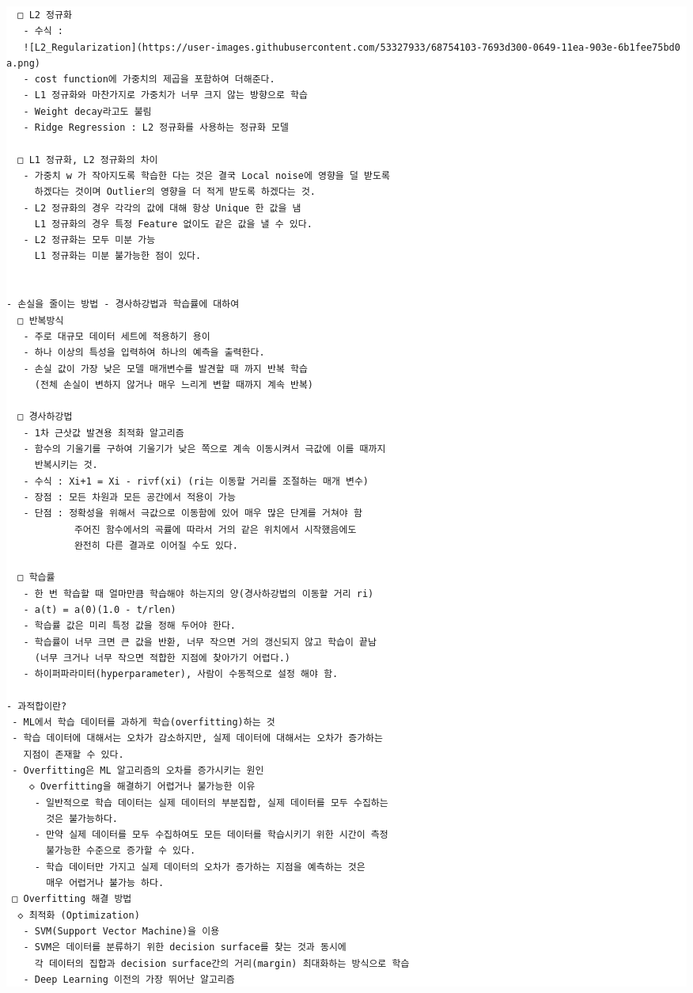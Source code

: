       □ L2 정규화
       - 수식 :
       ![L2_Regularization](https://user-images.githubusercontent.com/53327933/68754103-7693d300-0649-11ea-903e-6b1fee75bd0a.png)
       - cost function에 가중치의 제곱을 포함하여 더해준다.
       - L1 정규화와 마찬가지로 가중치가 너무 크지 않는 방향으로 학습
       - Weight decay라고도 불림
       - Ridge Regression : L2 정규화를 사용하는 정규화 모델

      □ L1 정규화, L2 정규화의 차이
       - 가중치 w 가 작아지도록 학습한 다는 것은 결국 Local noise에 영향을 덜 받도록
         하겠다는 것이며 Outlier의 영향을 더 적게 받도록 하겠다는 것.
       - L2 정규화의 경우 각각의 값에 대해 항상 Unique 한 값을 냄
         L1 정규화의 경우 특정 Feature 없이도 같은 값을 낼 수 있다.
       - L2 정규화는 모두 미분 가능
         L1 정규화는 미분 불가능한 점이 있다.


    - 손실을 줄이는 방법 - 경사하강법과 학습률에 대하여
      □ 반복방식
       - 주로 대규모 데이터 세트에 적용하기 용이
       - 하나 이상의 특성을 입력하여 하나의 예측을 출력한다.
       - 손실 값이 가장 낮은 모델 매개변수를 발견할 때 까지 반복 학습
         (전체 손실이 변하지 않거나 매우 느리게 변할 때까지 계속 반복)

      □ 경사하강법
       - 1차 근삿값 발견용 최적화 알고리즘
       - 함수의 기울기를 구하여 기울기가 낮은 쪽으로 계속 이동시켜서 극값에 이를 때까지
         반복시키는 것.
       - 수식 : Xi+1 = Xi - ri▽f(xi) (ri는 이동할 거리를 조절하는 매개 변수)
       - 장점 : 모든 차원과 모든 공간에서 적용이 가능
       - 단점 : 정확성을 위해서 극값으로 이동함에 있어 매우 많은 단계를 거쳐야 함
                주어진 함수에서의 곡률에 따라서 거의 같은 위치에서 시작했음에도
                완전히 다른 결과로 이어질 수도 있다.

      □ 학습률
       - 한 번 학습할 때 얼마만큼 학습해야 하는지의 양(경사하강법의 이동할 거리 ri)
       - a(t) = a(0)(1.0 - t/rlen)
       - 학습률 값은 미리 특정 값을 정해 두어야 한다.
       - 학습률이 너무 크면 큰 값을 반환, 너무 작으면 거의 갱신되지 않고 학습이 끝남
         (너무 크거나 너무 작으면 적합한 지점에 찾아가기 어렵다.)
       - 하이퍼파라미터(hyperparameter), 사람이 수동적으로 설정 해야 함.

    - 과적합이란?
     - ML에서 학습 데이터를 과하게 학습(overfitting)하는 것
     - 학습 데이터에 대해서는 오차가 감소하지만, 실제 데이터에 대해서는 오차가 증가하는
       지점이 존재할 수 있다.
     - Overfitting은 ML 알고리즘의 오차를 증가시키는 원인
        ◇ Overfitting을 해결하기 어렵거나 불가능한 이유
         - 일반적으로 학습 데이터는 실제 데이터의 부분집합, 실제 데이터를 모두 수집하는
           것은 불가능하다.
         - 만약 실제 데이터를 모두 수집하여도 모든 데이터를 학습시키기 위한 시간이 측정
           불가능한 수준으로 증가할 수 있다.
         - 학습 데이터만 가지고 실제 데이터의 오차가 증가하는 지점을 예측하는 것은
           매우 어렵거나 불가능 하다.
     □ Overfitting 해결 방법
      ◇ 최적화 (Optimization)
       - SVM(Support Vector Machine)을 이용
       - SVM은 데이터를 분류하기 위한 decision surface를 찾는 것과 동시에
         각 데이터의 집합과 decision surface간의 거리(margin) 최대화하는 방식으로 학습
       - Deep Learning 이전의 가장 뛰어난 알고리즘

